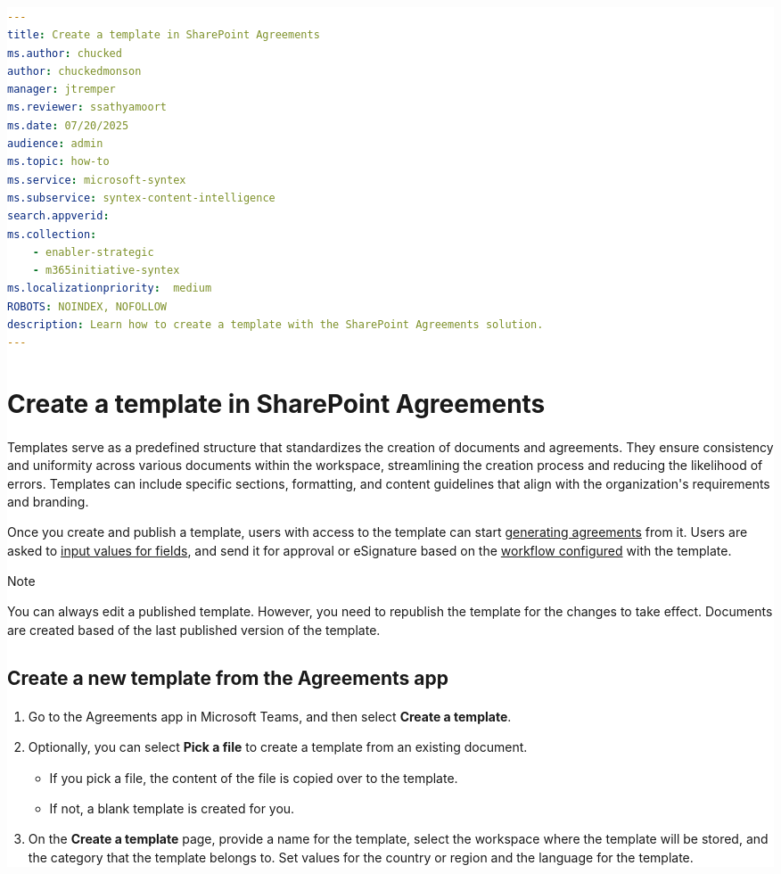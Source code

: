 ```yaml
---
title: Create a template in SharePoint Agreements
ms.author: chucked
author: chuckedmonson
manager: jtremper
ms.reviewer: ssathyamoort
ms.date: 07/20/2025
audience: admin
ms.topic: how-to
ms.service: microsoft-syntex
ms.subservice: syntex-content-intelligence
search.appverid: 
ms.collection: 
    - enabler-strategic
    - m365initiative-syntex
ms.localizationpriority:  medium
ROBOTS: NOINDEX, NOFOLLOW
description: Learn how to create a template with the SharePoint Agreements solution.
---
```


# Create a template in SharePoint Agreements

Templates serve as a predefined structure that standardizes the creation of documents and agreements. They ensure consistency and uniformity across various documents within the workspace, streamlining the creation process and reducing the likelihood of errors. Templates can include specific sections, formatting, and content guidelines that align with the organization's requirements and branding.

Once you create and publish a template, users with access to the template can start [generating agreements](agreements-create-agreement.md) from it. Users are asked to [input values for fields](#add-fields-to-a-template), and send it for approval or eSignature based on the [workflow configured](#configure-a-workflow) with the template.

> [!NOTE]
> You can always edit a published template. However, you need to republish the template for the changes to take effect. Documents are created based of the last published version of the template.

## Create a new template from the Agreements app

1. Go to the Agreements app in Microsoft Teams, and then select **Create a template**.

2. Optionally, you can select **Pick a file** to create a template from an existing document.

   - If you pick a file, the content of the file is copied over to the template.

   - If not, a blank template is created for you.

3. On the **Create a template** page, provide a name for the template, select the workspace where the template will be stored, and the category that the template belongs to. Set values for the country or region and the language for the template.
